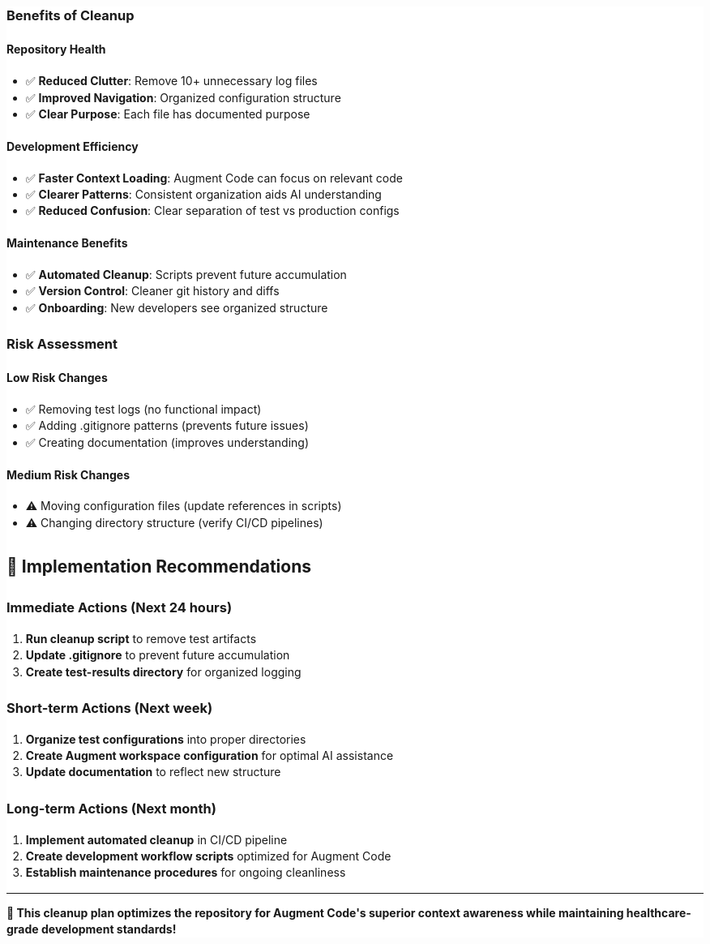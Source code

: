 ### Benefits of Cleanup

#### **Repository Health**
- ✅ **Reduced Clutter**: Remove 10+ unnecessary log files
- ✅ **Improved Navigation**: Organized configuration structure
- ✅ **Clear Purpose**: Each file has documented purpose

#### **Development Efficiency**
- ✅ **Faster Context Loading**: Augment Code can focus on relevant code
- ✅ **Clearer Patterns**: Consistent organization aids AI understanding
- ✅ **Reduced Confusion**: Clear separation of test vs production configs

#### **Maintenance Benefits**
- ✅ **Automated Cleanup**: Scripts prevent future accumulation
- ✅ **Version Control**: Cleaner git history and diffs
- ✅ **Onboarding**: New developers see organized structure

### Risk Assessment

#### **Low Risk Changes**
- ✅ Removing test logs (no functional impact)
- ✅ Adding .gitignore patterns (prevents future issues)
- ✅ Creating documentation (improves understanding)

#### **Medium Risk Changes**
- ⚠️ Moving configuration files (update references in scripts)
- ⚠️ Changing directory structure (verify CI/CD pipelines)

## 🚀 Implementation Recommendations

### Immediate Actions (Next 24 hours)
1. **Run cleanup script** to remove test artifacts
2. **Update .gitignore** to prevent future accumulation
3. **Create test-results directory** for organized logging

### Short-term Actions (Next week)
1. **Organize test configurations** into proper directories
2. **Create Augment workspace configuration** for optimal AI assistance
3. **Update documentation** to reflect new structure

### Long-term Actions (Next month)
1. **Implement automated cleanup** in CI/CD pipeline
2. **Create development workflow scripts** optimized for Augment Code
3. **Establish maintenance procedures** for ongoing cleanliness

---

**🎯 This cleanup plan optimizes the repository for Augment Code's superior context awareness while maintaining healthcare-grade development standards!**
